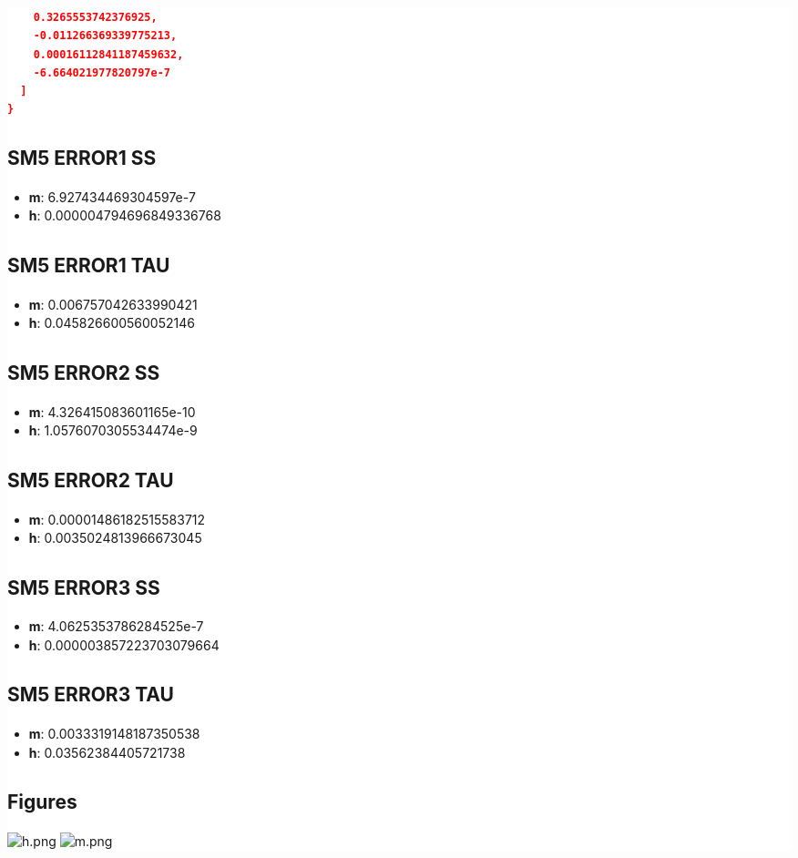 ```json
    0.3265553742376925,
    -0.011266369339775213,
    0.00016112841187459632,
    -6.664021977820797e-7
  ]
}
```

## SM5 ERROR1 SS

- **m**: 6.927434469304597e-7
- **h**: 0.000004794696849336768

## SM5 ERROR1 TAU

- **m**: 0.006757042633990421
- **h**: 0.045826600560052146

## SM5 ERROR2 SS

- **m**: 4.326415083601165e-10
- **h**: 1.0576070305534474e-9

## SM5 ERROR2 TAU

- **m**: 0.00001486182515583712
- **h**: 0.0035024813966673045

## SM5 ERROR3 SS

- **m**: 4.0625353786284525e-7
- **h**: 0.000003857223703079664

## SM5 ERROR3 TAU

- **m**: 0.0033319148187350538
- **h**: 0.03562384405721738

## Figures

![h.png](images/h.png)
![m.png](images/m.png)
